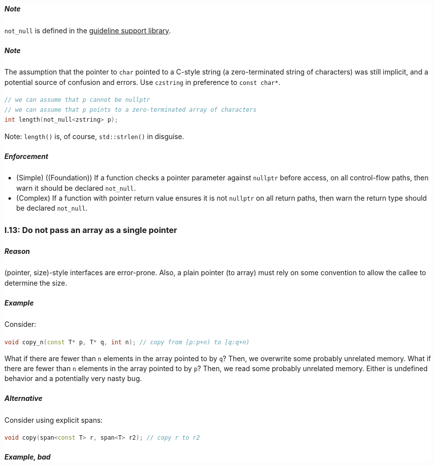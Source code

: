 ##### Note

`not_null` is defined in the [guideline support library](#S-gsl).

##### Note

The assumption that the pointer to `char` pointed to a C-style string (a zero-terminated string of characters) was still implicit, and a potential source of confusion and errors. Use `czstring` in preference to `const char*`.

```cpp
// we can assume that p cannot be nullptr
// we can assume that p points to a zero-terminated array of characters
int length(not_null<zstring> p);

```
Note: `length()` is, of course, `std::strlen()` in disguise.

##### Enforcement

* (Simple) ((Foundation)) If a function checks a pointer parameter against `nullptr` before access, on all control-flow paths, then warn it should be declared `not_null`.
* (Complex) If a function with pointer return value ensures it is not `nullptr` on all return paths, then warn the return type should be declared `not_null`.

### <a name="Ri-array"></a>I.13: Do not pass an array as a single pointer

##### Reason

 (pointer, size)-style interfaces are error-prone. Also, a plain pointer (to array) must rely on some convention to allow the callee to determine the size.

##### Example

Consider:

```cpp
void copy_n(const T* p, T* q, int n); // copy from [p:p+n) to [q:q+n)

```
What if there are fewer than `n` elements in the array pointed to by `q`? Then, we overwrite some probably unrelated memory.
What if there are fewer than `n` elements in the array pointed to by `p`? Then, we read some probably unrelated memory.
Either is undefined behavior and a potentially very nasty bug.

##### Alternative

Consider using explicit spans:

```cpp
void copy(span<const T> r, span<T> r2); // copy r to r2

```
##### Example, bad
